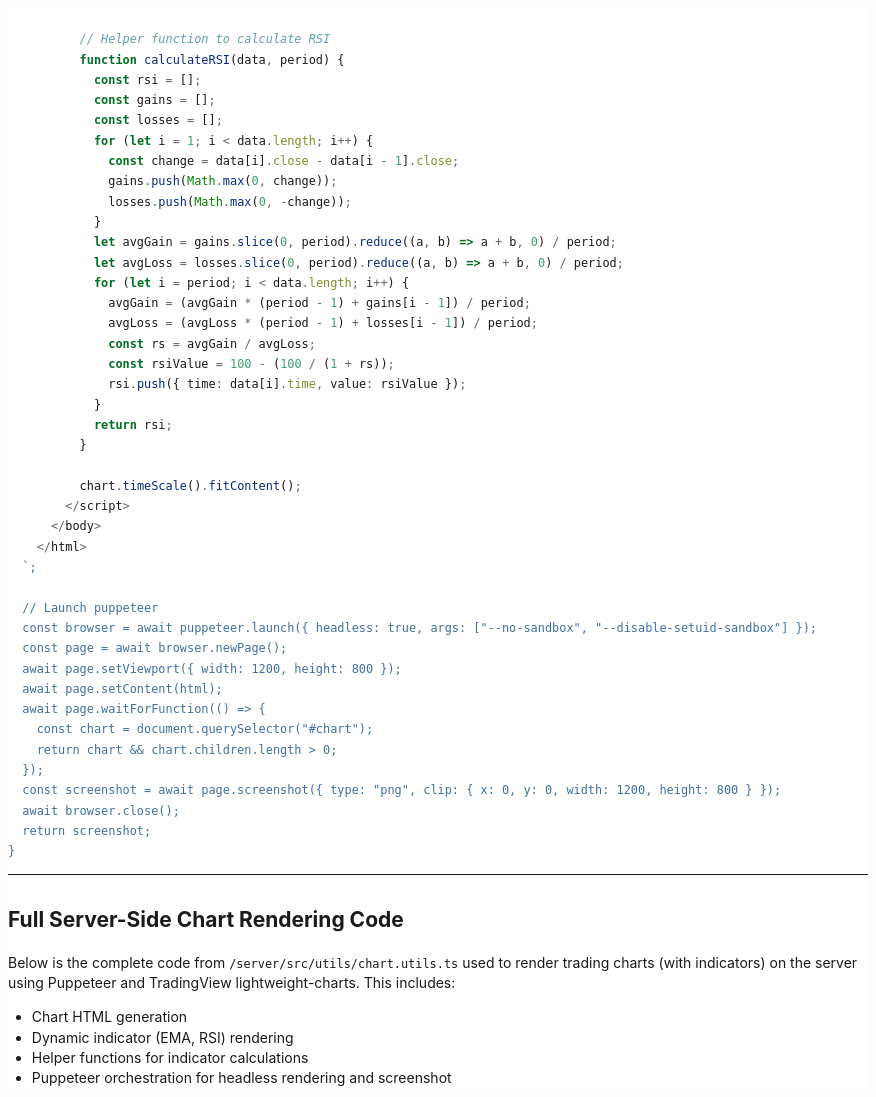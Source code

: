 ```ts

          // Helper function to calculate RSI
          function calculateRSI(data, period) {
            const rsi = [];
            const gains = [];
            const losses = [];
            for (let i = 1; i < data.length; i++) {
              const change = data[i].close - data[i - 1].close;
              gains.push(Math.max(0, change));
              losses.push(Math.max(0, -change));
            }
            let avgGain = gains.slice(0, period).reduce((a, b) => a + b, 0) / period;
            let avgLoss = losses.slice(0, period).reduce((a, b) => a + b, 0) / period;
            for (let i = period; i < data.length; i++) {
              avgGain = (avgGain * (period - 1) + gains[i - 1]) / period;
              avgLoss = (avgLoss * (period - 1) + losses[i - 1]) / period;
              const rs = avgGain / avgLoss;
              const rsiValue = 100 - (100 / (1 + rs));
              rsi.push({ time: data[i].time, value: rsiValue });
            }
            return rsi;
          }

          chart.timeScale().fitContent();
        </script>
      </body>
    </html>
  `;

  // Launch puppeteer
  const browser = await puppeteer.launch({ headless: true, args: ["--no-sandbox", "--disable-setuid-sandbox"] });
  const page = await browser.newPage();
  await page.setViewport({ width: 1200, height: 800 });
  await page.setContent(html);
  await page.waitForFunction(() => {
    const chart = document.querySelector("#chart");
    return chart && chart.children.length > 0;
  });
  const screenshot = await page.screenshot({ type: "png", clip: { x: 0, y: 0, width: 1200, height: 800 } });
  await browser.close();
  return screenshot;
}
```

---

## Full Server-Side Chart Rendering Code

Below is the complete code from `/server/src/utils/chart.utils.ts` used to render trading charts (with indicators) on the server using Puppeteer and TradingView lightweight-charts. This includes:
- Chart HTML generation
- Dynamic indicator (EMA, RSI) rendering
- Helper functions for indicator calculations
- Puppeteer orchestration for headless rendering and screenshot
